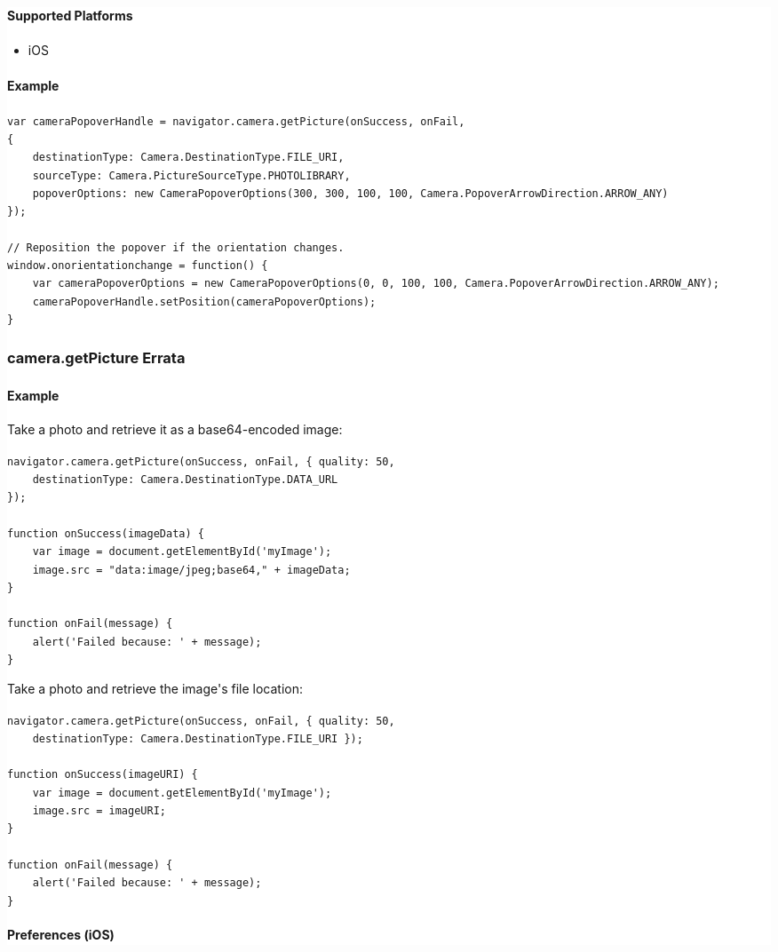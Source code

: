 #### Supported Platforms

-   iOS

#### Example

    var cameraPopoverHandle = navigator.camera.getPicture(onSuccess, onFail,
    {
        destinationType: Camera.DestinationType.FILE_URI,
        sourceType: Camera.PictureSourceType.PHOTOLIBRARY,
        popoverOptions: new CameraPopoverOptions(300, 300, 100, 100, Camera.PopoverArrowDirection.ARROW_ANY)
    });

    // Reposition the popover if the orientation changes.
    window.onorientationchange = function() {
        var cameraPopoverOptions = new CameraPopoverOptions(0, 0, 100, 100, Camera.PopoverArrowDirection.ARROW_ANY);
        cameraPopoverHandle.setPosition(cameraPopoverOptions);
    }

###  camera.getPicture Errata

#### Example

Take a photo and retrieve it as a base64-encoded image:

    navigator.camera.getPicture(onSuccess, onFail, { quality: 50,
        destinationType: Camera.DestinationType.DATA_URL
    });

    function onSuccess(imageData) {
        var image = document.getElementById('myImage');
        image.src = "data:image/jpeg;base64," + imageData;
    }

    function onFail(message) {
        alert('Failed because: ' + message);
    }

Take a photo and retrieve the image's file location:

    navigator.camera.getPicture(onSuccess, onFail, { quality: 50,
        destinationType: Camera.DestinationType.FILE_URI });

    function onSuccess(imageURI) {
        var image = document.getElementById('myImage');
        image.src = imageURI;
    }

    function onFail(message) {
        alert('Failed because: ' + message);
    }

#### Preferences (iOS)
